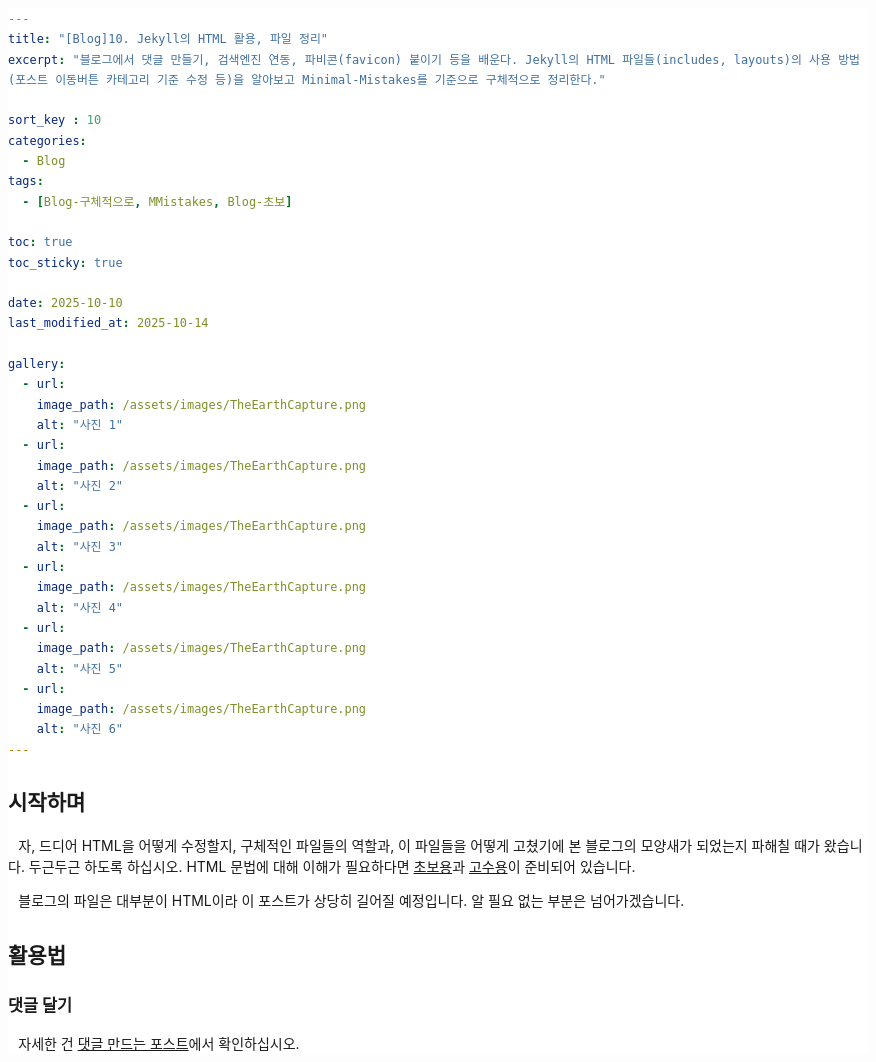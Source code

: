 ```yaml
---
title: "[Blog]10. Jekyll의 HTML 활용, 파일 정리"
excerpt: "블로그에서 댓글 만들기, 검색엔진 연동, 파비콘(favicon) 붙이기 등을 배운다. Jekyll의 HTML 파일들(includes, layouts)의 사용 방법(포스트 이동버튼 카테고리 기준 수정 등)을 알아보고 Minimal-Mistakes를 기준으로 구체적으로 정리한다."

sort_key : 10
categories:
  - Blog
tags:
  - [Blog-구체적으로, MMistakes, Blog-초보]

toc: true
toc_sticky: true

date: 2025-10-10
last_modified_at: 2025-10-14

gallery:
  - url:
    image_path: /assets/images/TheEarthCapture.png
    alt: "사진 1"
  - url:
    image_path: /assets/images/TheEarthCapture.png
    alt: "사진 2"
  - url:
    image_path: /assets/images/TheEarthCapture.png
    alt: "사진 3"
  - url:
    image_path: /assets/images/TheEarthCapture.png
    alt: "사진 4"
  - url:
    image_path: /assets/images/TheEarthCapture.png
    alt: "사진 5"
  - url:
    image_path: /assets/images/TheEarthCapture.png
    alt: "사진 6"
---
```

## 시작하며
⠀자, 드디어 HTML을 어떻게 수정할지, 구체적인 파일들의 역할과, 이 파일들을 어떻게 고쳤기에 본 블로그의 모양새가 되었는지 파해칠 때가 왔습니다. 두근두근 하도록 하십시오. HTML 문법에 대해 이해가 필요하다면 [초보용](/blog/blog-3-newbie-html/)과 [고수용](/blog/blog-7-hard-html-and-liquid/)이 준비되어 있습니다.

⠀블로그의 파일은 대부분이 HTML이라 이 포스트가 상당히 길어질 예정입니다. 알 필요 없는 부분은 넘어가겠습니다.

## 활용법

### 댓글 달기
⠀자세한 건 [댓글 만드는 포스트](/blog/blog-14-creating-comment-system/)에서 확인하십시오.
